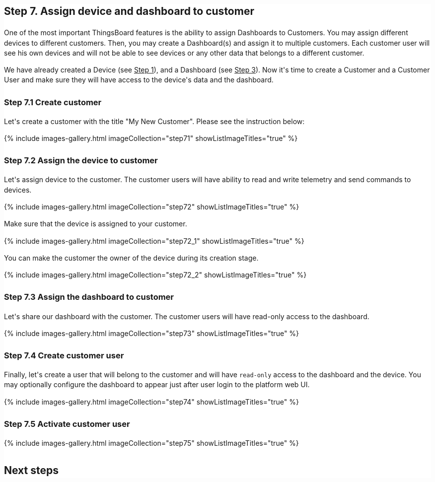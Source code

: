 ## Step 7. Assign device and dashboard to customer

One of the most important ThingsBoard features is the ability to assign Dashboards to Customers. 
You may assign different devices to different customers. Then, you may create a Dashboard(s) and assign it to multiple customers.
Each customer user will see his own devices and will not be able to see devices or any other data that belongs to a different customer.

We have already created a Device (see [Step 1](#step-1-provision-device)), and a Dashboard (see [Step 3](#step-3-create-dashboard)).
Now it's time to create a Customer and a Customer User and make sure they will have access to the device's data and the dashboard.

### Step 7.1 Create customer

Let's create a customer with the title "My New Customer". Please see the instruction below:

{% include images-gallery.html imageCollection="step71" showListImageTitles="true" %}

### Step 7.2 Assign the device to customer

Let's assign device to the customer. The customer users will have ability to read and write telemetry and send commands to devices. 

{% include images-gallery.html imageCollection="step72" showListImageTitles="true" %}

Make sure that the device is assigned to your customer.

{% include images-gallery.html imageCollection="step72_1" showListImageTitles="true" %}

You can make the customer the owner of the device during its creation stage.

{% include images-gallery.html imageCollection="step72_2" showListImageTitles="true" %}

### Step 7.3 Assign the dashboard to customer

Let's share our dashboard with the customer. The customer users will have read-only access to the dashboard. 

{% include images-gallery.html imageCollection="step73" showListImageTitles="true" %}

### Step 7.4 Create customer user

Finally, let's create a user that will belong to the customer and will have `read-only` access to the dashboard and the device.
You may optionally configure the dashboard to appear just after user login to the platform web UI.

{% include images-gallery.html imageCollection="step74" showListImageTitles="true" %}

### Step 7.5 Activate customer user

{% include images-gallery.html imageCollection="step75" showListImageTitles="true" %}

## Next steps
